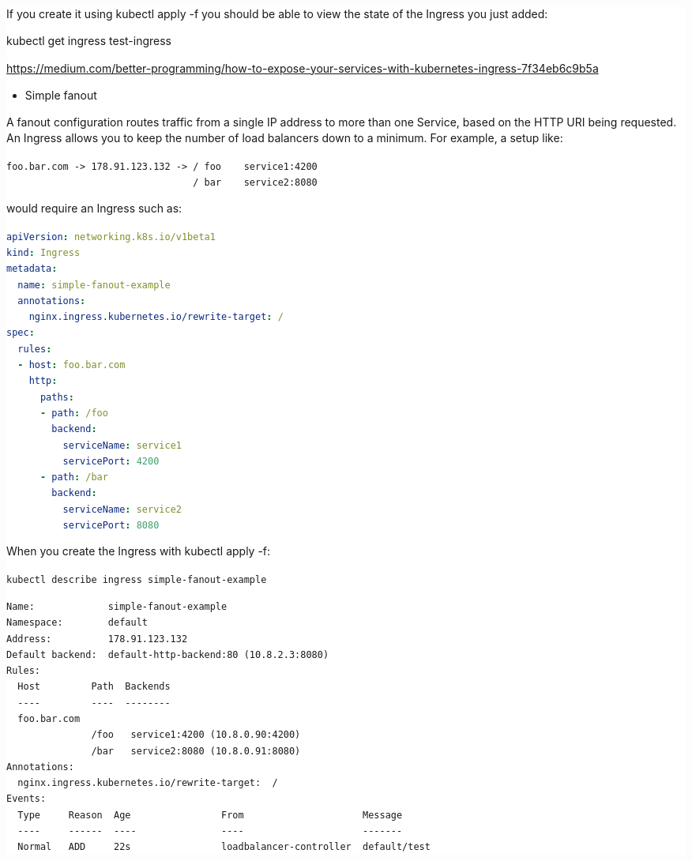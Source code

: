 If you create it using kubectl apply -f you should be able to view the state of the Ingress you just added:

kubectl get ingress test-ingress


https://medium.com/better-programming/how-to-expose-your-services-with-kubernetes-ingress-7f34eb6c9b5a



  - Simple fanout

A fanout configuration routes traffic from a single IP address to more than one Service, based on the HTTP URI being requested. An Ingress allows you to keep the number of load balancers down to a minimum. For example, a setup like:

```
foo.bar.com -> 178.91.123.132 -> / foo    service1:4200
                                 / bar    service2:8080
```

would require an Ingress such as:

```yml
apiVersion: networking.k8s.io/v1beta1
kind: Ingress
metadata:
  name: simple-fanout-example
  annotations:
    nginx.ingress.kubernetes.io/rewrite-target: /
spec:
  rules:
  - host: foo.bar.com
    http:
      paths:
      - path: /foo
        backend:
          serviceName: service1
          servicePort: 4200
      - path: /bar
        backend:
          serviceName: service2
          servicePort: 8080
```

When you create the Ingress with kubectl apply -f:

```
kubectl describe ingress simple-fanout-example
```


```
Name:             simple-fanout-example
Namespace:        default
Address:          178.91.123.132
Default backend:  default-http-backend:80 (10.8.2.3:8080)
Rules:
  Host         Path  Backends
  ----         ----  --------
  foo.bar.com
               /foo   service1:4200 (10.8.0.90:4200)
               /bar   service2:8080 (10.8.0.91:8080)
Annotations:
  nginx.ingress.kubernetes.io/rewrite-target:  /
Events:
  Type     Reason  Age                From                     Message
  ----     ------  ----               ----                     -------
  Normal   ADD     22s                loadbalancer-controller  default/test

```